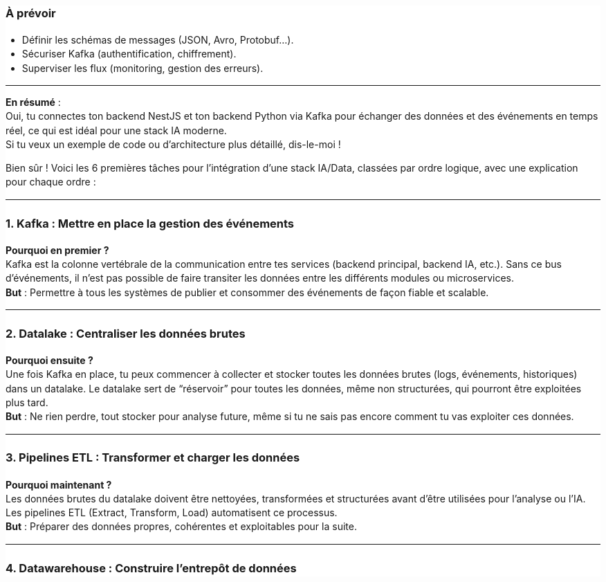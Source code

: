 ### À prévoir

- Définir les schémas de messages (JSON, Avro, Protobuf…).
- Sécuriser Kafka (authentification, chiffrement).
- Superviser les flux (monitoring, gestion des erreurs).

---

**En résumé** :  
Oui, tu connectes ton backend NestJS et ton backend Python via Kafka pour échanger des données et des événements en temps réel, ce qui est idéal pour une stack IA moderne.  
Si tu veux un exemple de code ou d’architecture plus détaillé, dis-le-moi !

Bien sûr ! Voici les 6 premières tâches pour l’intégration d’une stack IA/Data, classées par ordre logique, avec une explication pour chaque ordre :

---

### 1. **Kafka : Mettre en place la gestion des événements**

**Pourquoi en premier ?**  
Kafka est la colonne vertébrale de la communication entre tes services (backend principal, backend IA, etc.). Sans ce bus d’événements, il n’est pas possible de faire transiter les données entre les différents modules ou microservices.  
**But** : Permettre à tous les systèmes de publier et consommer des événements de façon fiable et scalable.

---

### 2. **Datalake : Centraliser les données brutes**

**Pourquoi ensuite ?**  
Une fois Kafka en place, tu peux commencer à collecter et stocker toutes les données brutes (logs, événements, historiques) dans un datalake. Le datalake sert de “réservoir” pour toutes les données, même non structurées, qui pourront être exploitées plus tard.  
**But** : Ne rien perdre, tout stocker pour analyse future, même si tu ne sais pas encore comment tu vas exploiter ces données.

---

### 3. **Pipelines ETL : Transformer et charger les données**

**Pourquoi maintenant ?**  
Les données brutes du datalake doivent être nettoyées, transformées et structurées avant d’être utilisées pour l’analyse ou l’IA. Les pipelines ETL (Extract, Transform, Load) automatisent ce processus.  
**But** : Préparer des données propres, cohérentes et exploitables pour la suite.

---

### 4. **Datawarehouse : Construire l’entrepôt de données**
